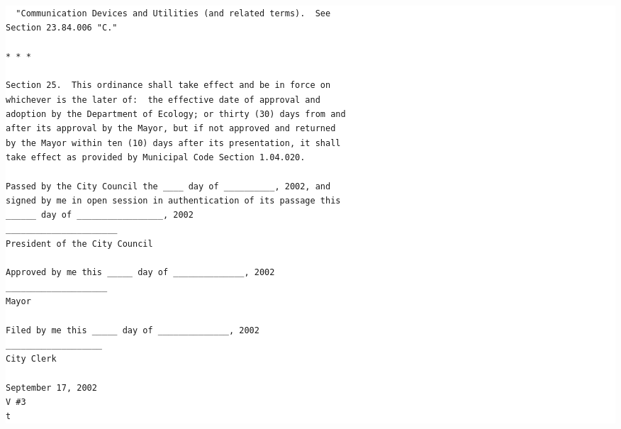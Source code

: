       "Communication Devices and Utilities (and related terms).  See  
    Section 23.84.006 "C."  
  
    * * *  
  
    Section 25.  This ordinance shall take effect and be in force on  
    whichever is the later of:  the effective date of approval and  
    adoption by the Department of Ecology; or thirty (30) days from and  
    after its approval by the Mayor, but if not approved and returned  
    by the Mayor within ten (10) days after its presentation, it shall  
    take effect as provided by Municipal Code Section 1.04.020.  
  
    Passed by the City Council the ____ day of __________, 2002, and  
    signed by me in open session in authentication of its passage this  
    ______ day of _________________, 2002  
    ______________________  
    President of the City Council  
  
    Approved by me this _____ day of ______________, 2002  
    ____________________  
    Mayor  
  
    Filed by me this _____ day of ______________, 2002  
    ___________________  
    City Clerk  
  
    September 17, 2002  
    V #3  
    t  
